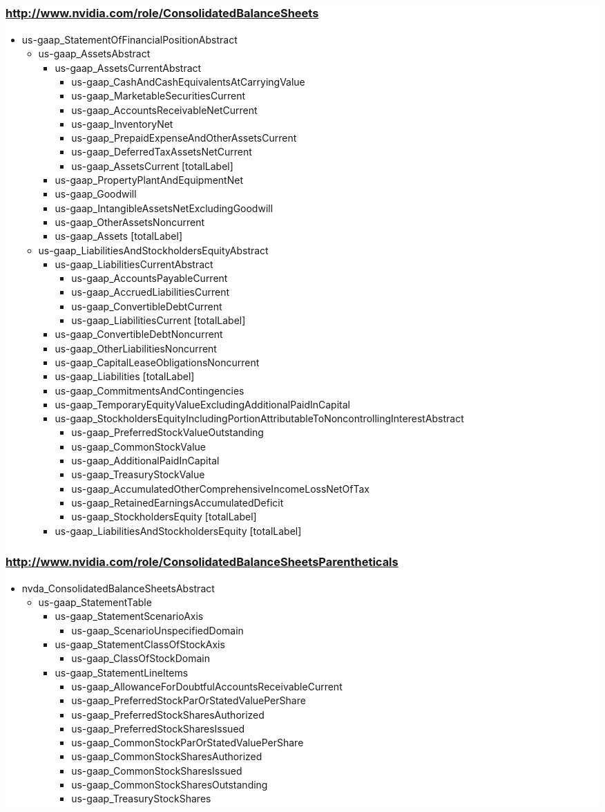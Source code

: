 ### http://www.nvidia.com/role/ConsolidatedBalanceSheets

- us-gaap_StatementOfFinancialPositionAbstract
  - us-gaap_AssetsAbstract
    - us-gaap_AssetsCurrentAbstract
      - us-gaap_CashAndCashEquivalentsAtCarryingValue
      - us-gaap_MarketableSecuritiesCurrent
      - us-gaap_AccountsReceivableNetCurrent
      - us-gaap_InventoryNet
      - us-gaap_PrepaidExpenseAndOtherAssetsCurrent
      - us-gaap_DeferredTaxAssetsNetCurrent
      - us-gaap_AssetsCurrent [totalLabel]
    - us-gaap_PropertyPlantAndEquipmentNet
    - us-gaap_Goodwill
    - us-gaap_IntangibleAssetsNetExcludingGoodwill
    - us-gaap_OtherAssetsNoncurrent
    - us-gaap_Assets [totalLabel]
  - us-gaap_LiabilitiesAndStockholdersEquityAbstract
    - us-gaap_LiabilitiesCurrentAbstract
      - us-gaap_AccountsPayableCurrent
      - us-gaap_AccruedLiabilitiesCurrent
      - us-gaap_ConvertibleDebtCurrent
      - us-gaap_LiabilitiesCurrent [totalLabel]
    - us-gaap_ConvertibleDebtNoncurrent
    - us-gaap_OtherLiabilitiesNoncurrent
    - us-gaap_CapitalLeaseObligationsNoncurrent
    - us-gaap_Liabilities [totalLabel]
    - us-gaap_CommitmentsAndContingencies
    - us-gaap_TemporaryEquityValueExcludingAdditionalPaidInCapital
    - us-gaap_StockholdersEquityIncludingPortionAttributableToNoncontrollingInterestAbstract
      - us-gaap_PreferredStockValueOutstanding
      - us-gaap_CommonStockValue
      - us-gaap_AdditionalPaidInCapital
      - us-gaap_TreasuryStockValue
      - us-gaap_AccumulatedOtherComprehensiveIncomeLossNetOfTax
      - us-gaap_RetainedEarningsAccumulatedDeficit
      - us-gaap_StockholdersEquity [totalLabel]
    - us-gaap_LiabilitiesAndStockholdersEquity [totalLabel]

### http://www.nvidia.com/role/ConsolidatedBalanceSheetsParentheticals

- nvda_ConsolidatedBalanceSheetsAbstract
  - us-gaap_StatementTable
    - us-gaap_StatementScenarioAxis
      - us-gaap_ScenarioUnspecifiedDomain
    - us-gaap_StatementClassOfStockAxis
      - us-gaap_ClassOfStockDomain
    - us-gaap_StatementLineItems
      - us-gaap_AllowanceForDoubtfulAccountsReceivableCurrent
      - us-gaap_PreferredStockParOrStatedValuePerShare
      - us-gaap_PreferredStockSharesAuthorized
      - us-gaap_PreferredStockSharesIssued
      - us-gaap_CommonStockParOrStatedValuePerShare
      - us-gaap_CommonStockSharesAuthorized
      - us-gaap_CommonStockSharesIssued
      - us-gaap_CommonStockSharesOutstanding
      - us-gaap_TreasuryStockShares
